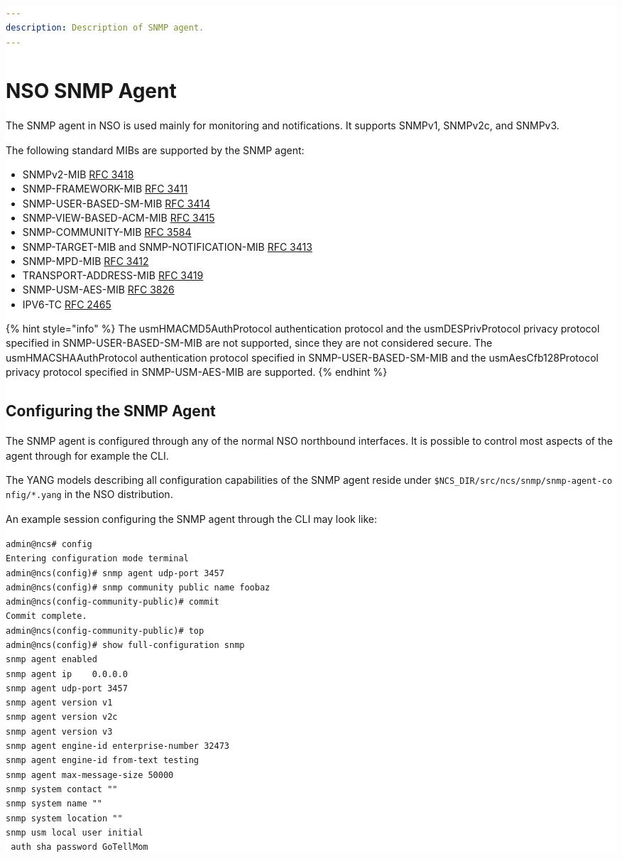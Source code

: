 ```yaml
---
description: Description of SNMP agent.
---
```


# NSO SNMP Agent

The SNMP agent in NSO is used mainly for monitoring and notifications. It supports SNMPv1, SNMPv2c, and SNMPv3.

The following standard MIBs are supported by the SNMP agent:

* SNMPv2-MIB [RFC 3418](https://www.ietf.org/rfc/rfc3418.txt)
* SNMP-FRAMEWORK-MIB [RFC 3411](https://www.ietf.org/rfc/rfc3411.txt)
* SNMP-USER-BASED-SM-MIB [RFC 3414](https://www.ietf.org/rfc/rfc3414.txt)
* SNMP-VIEW-BASED-ACM-MIB [RFC 3415](https://www.ietf.org/rfc/rfc3415.txt)
* SNMP-COMMUNITY-MIB [RFC 3584](https://www.ietf.org/rfc/rfc3584.txt)
* SNMP-TARGET-MIB and SNMP-NOTIFICATION-MIB [RFC 3413](https://www.ietf.org/rfc/rfc3413.txt)
* SNMP-MPD-MIB [RFC 3412](https://www.ietf.org/rfc/rfc3412.txt)
* TRANSPORT-ADDRESS-MIB [RFC 3419](https://www.ietf.org/rfc/rfc3419.txt)
* SNMP-USM-AES-MIB [RFC 3826](https://www.ietf.org/rfc/rfc3826.txt)
* IPV6-TC [RFC 2465](https://www.ietf.org/rfc/rfc2465.txt)

{% hint style="info" %}
The usmHMACMD5AuthProtocol authentication protocol and the usmDESPrivProtocol privacy protocol specified in SNMP-USER-BASED-SM-MIB are not supported, since they are not considered secure. The usmHMACSHAAuthProtocol authentication protocol specified in SNMP-USER-BASED-SM-MIB and the usmAesCfb128Protocol privacy protocol specified in SNMP-USM-AES-MIB are supported.
{% endhint %}

## Configuring the SNMP Agent <a href="#d5e2459" id="d5e2459"></a>

The SNMP agent is configured through any of the normal NSO northbound interfaces. It is possible to control most aspects of the agent through for example the CLI.

The YANG models describing all configuration capabilities of the SNMP agent reside under `$NCS_DIR/src/ncs/snmp/snmp-agent-config/*.yang` in the NSO distribution.

An example session configuring the SNMP agent through the CLI may look like:

```cli
admin@ncs# config
Entering configuration mode terminal
admin@ncs(config)# snmp agent udp-port 3457
admin@ncs(config)# snmp community public name foobaz
admin@ncs(config-community-public)# commit
Commit complete.
admin@ncs(config-community-public)# top
admin@ncs(config)# show full-configuration snmp
snmp agent enabled
snmp agent ip    0.0.0.0
snmp agent udp-port 3457
snmp agent version v1
snmp agent version v2c
snmp agent version v3
snmp agent engine-id enterprise-number 32473
snmp agent engine-id from-text testing
snmp agent max-message-size 50000
snmp system contact ""
snmp system name ""
snmp system location ""
snmp usm local user initial
 auth sha password GoTellMom
```